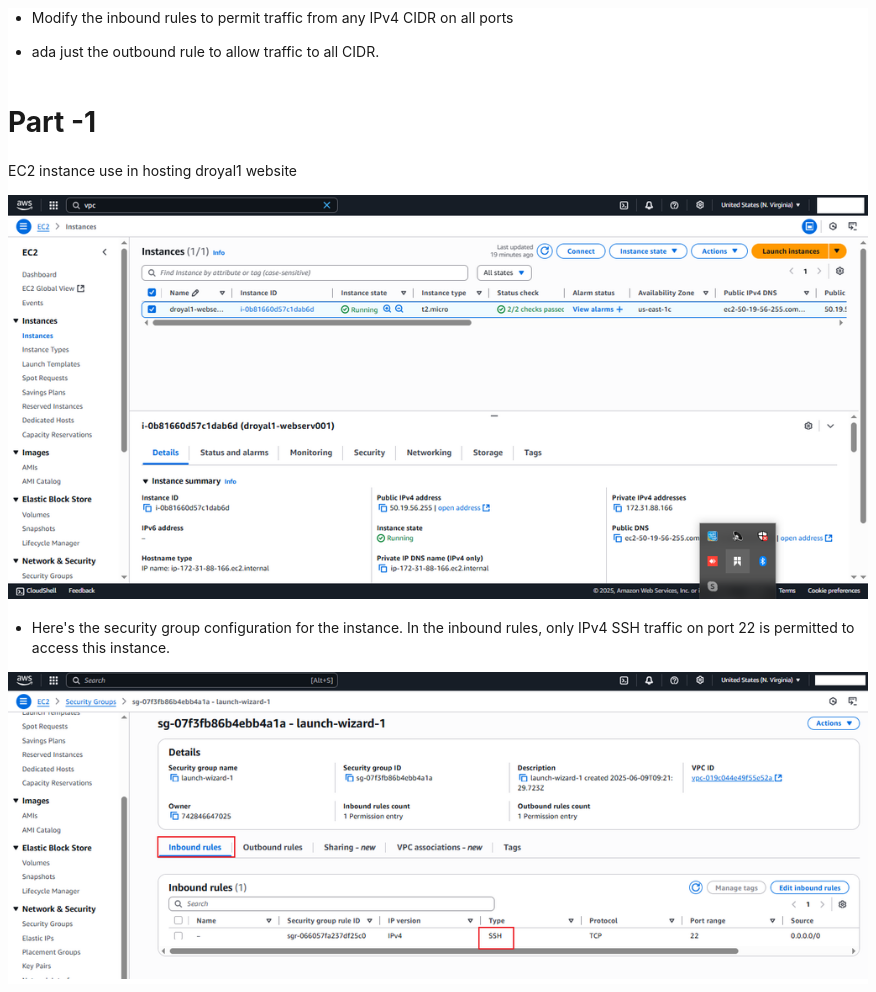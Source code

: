 - Modify the inbound rules to permit traffic from any IPv4 CIDR on all ports

- ada just the outbound rule to allow traffic to all CIDR.

# Part -1

EC2 instance use in hosting droyal1 website

![](./Images/1.%20EC2-instance.png)

- Here's the security group configuration for the instance. In the inbound rules, only IPv4 SSH traffic on port 22 is permitted to access this instance.

![](./Images/2.%20SG-SSH.png)

